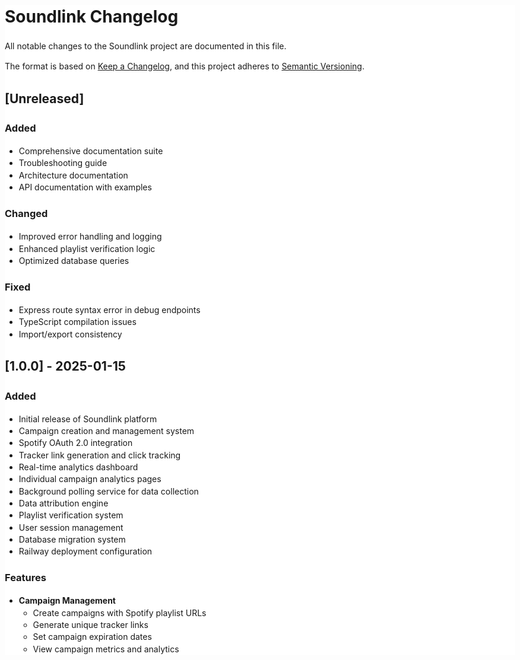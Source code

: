 # Soundlink Changelog

All notable changes to the Soundlink project are documented in this file.

The format is based on [Keep a Changelog](https://keepachangelog.com/en/1.0.0/),
and this project adheres to [Semantic Versioning](https://semver.org/spec/v2.0.0.html).

## [Unreleased]

### Added
- Comprehensive documentation suite
- Troubleshooting guide
- Architecture documentation
- API documentation with examples

### Changed
- Improved error handling and logging
- Enhanced playlist verification logic
- Optimized database queries

### Fixed
- Express route syntax error in debug endpoints
- TypeScript compilation issues
- Import/export consistency

## [1.0.0] - 2025-01-15

### Added
- Initial release of Soundlink platform
- Campaign creation and management system
- Spotify OAuth 2.0 integration
- Tracker link generation and click tracking
- Real-time analytics dashboard
- Individual campaign analytics pages
- Background polling service for data collection
- Data attribution engine
- Playlist verification system
- User session management
- Database migration system
- Railway deployment configuration

### Features
- **Campaign Management**
  - Create campaigns with Spotify playlist URLs
  - Generate unique tracker links
  - Set campaign expiration dates
  - View campaign metrics and analytics
